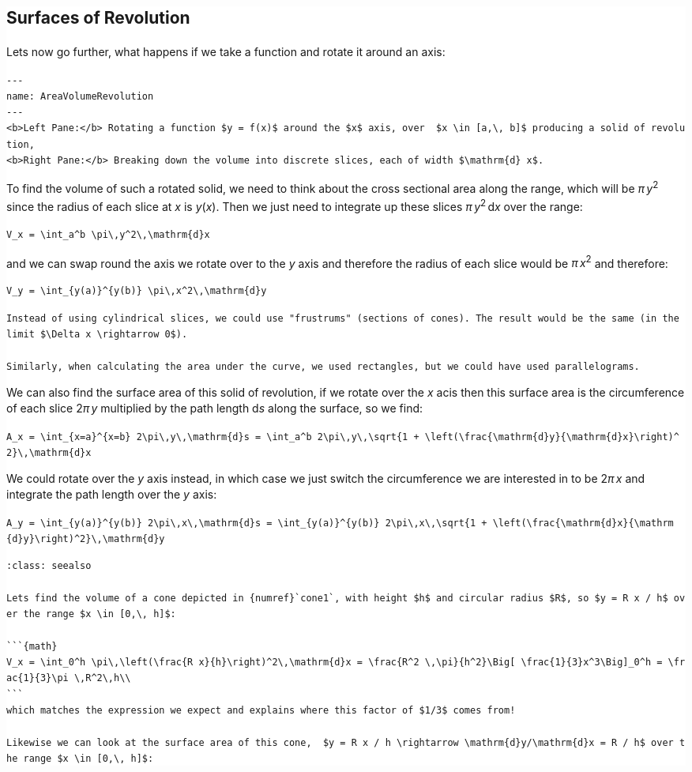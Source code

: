 ````{admonition} Solutions
````

## Surfaces of Revolution

Lets now go further, what happens if we take a function and rotate it around an axis:

```{figure} ../figures/AreaVolumeRevolution.png
---
name: AreaVolumeRevolution
---
<b>Left Pane:</b> Rotating a function $y = f(x)$ around the $x$ axis, over  $x \in [a,\, b]$ producing a solid of revolution, 
<b>Right Pane:</b> Breaking down the volume into discrete slices, each of width $\mathrm{d} x$. 
```

To find the volume of such a rotated solid, we need to think about the cross sectional area along the range, which will be $\pi \,y^2$ since the 
radius of each slice at $x$ is $y(x)$.  Then we just need to integrate up these slices $\pi\,y^2\,\mathrm{d}x$ over the range:

```{math}
V_x = \int_a^b \pi\,y^2\,\mathrm{d}x
```

and we can swap round the axis we rotate over to the $y$ axis and therefore the radius of each slice would be $\pi\,x^2$ and therefore:

```{math}
V_y = \int_{y(a)}^{y(b)} \pi\,x^2\,\mathrm{d}y
```

```{admonition} Note
Instead of using cylindrical slices, we could use "frustrums" (sections of cones). The result would be the same (in the limit $\Delta x \rightarrow 0$).

Similarly, when calculating the area under the curve, we used rectangles, but we could have used parallelograms.
```

We can also find the surface area of this solid of revolution, if we rotate over the $x$ acis then this surface area is the circumference of each 
slice $2\pi\,y$ multiplied by the path length $\mathrm{d} s$ along the surface, so we find:

```{math}
A_x = \int_{x=a}^{x=b} 2\pi\,y\,\mathrm{d}s = \int_a^b 2\pi\,y\,\sqrt{1 + \left(\frac{\mathrm{d}y}{\mathrm{d}x}\right)^2}\,\mathrm{d}x
```

We could rotate over the $y$ axis instead, in which case we just switch the circumference we are interested in to be $2\pi\,x$ and integrate the 
path length over the $y$ axis:

```{math}
A_y = \int_{y(a)}^{y(b)} 2\pi\,x\,\mathrm{d}s = \int_{y(a)}^{y(b)} 2\pi\,x\,\sqrt{1 + \left(\frac{\mathrm{d}x}{\mathrm{d}y}\right)^2}\,\mathrm{d}y
```

````{admonition} Worked example
:class: seealso

Lets find the volume of a cone depicted in {numref}`cone1`, with height $h$ and circular radius $R$, so $y = R x / h$ over the range $x \in [0,\, h]$:

```{math}
V_x = \int_0^h \pi\,\left(\frac{R x}{h}\right)^2\,\mathrm{d}x = \frac{R^2 \,\pi}{h^2}\Big[ \frac{1}{3}x^3\Big]_0^h = \frac{1}{3}\pi \,R^2\,h\\
```
which matches the expression we expect and explains where this factor of $1/3$ comes from!  

Likewise we can look at the surface area of this cone,  $y = R x / h \rightarrow \mathrm{d}y/\mathrm{d}x = R / h$ over the range $x \in [0,\, h]$:
````